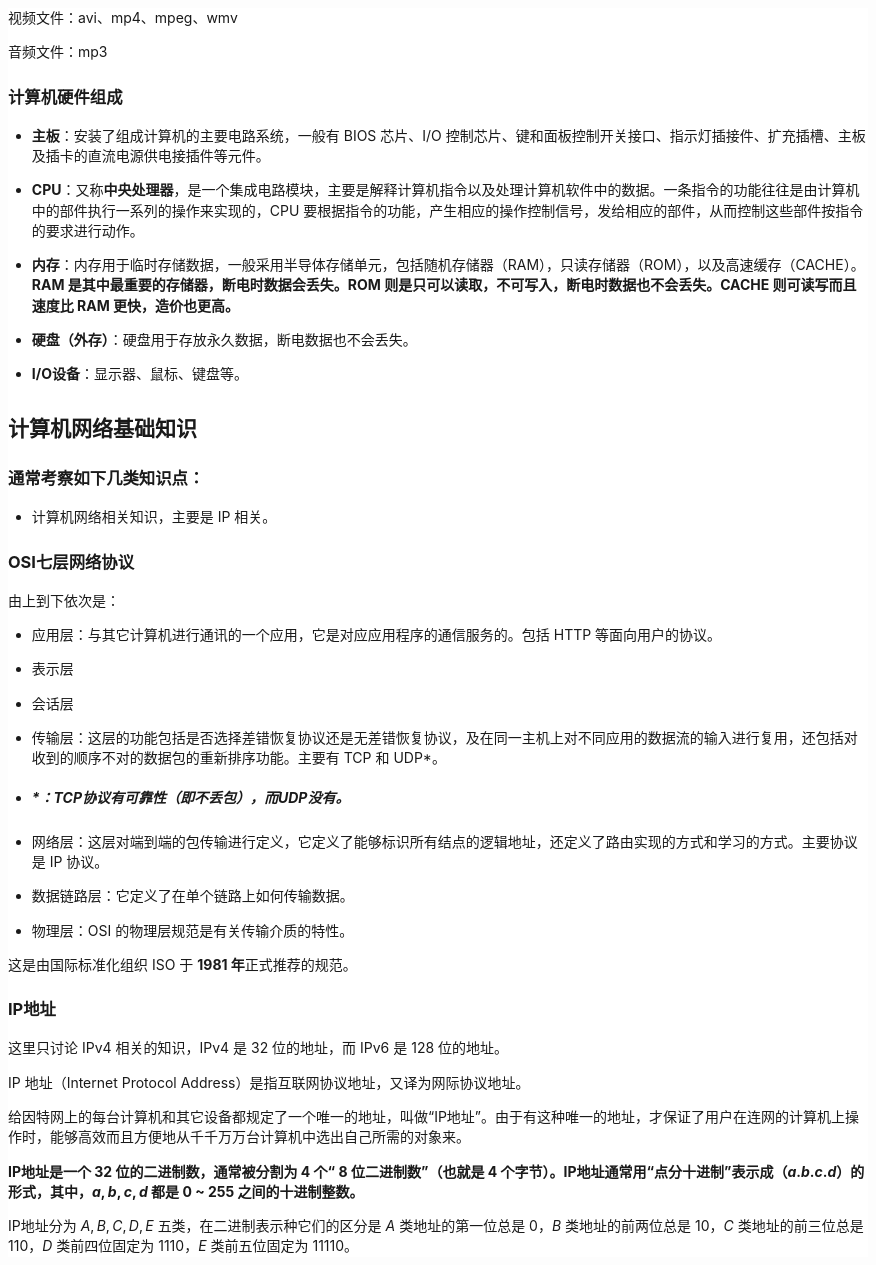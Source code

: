 视频文件：avi、mp4、mpeg、wmv

音频文件：mp3

### 计算机硬件组成

- **主板**：安装了组成计算机的主要电路系统，一般有 BIOS 芯片、I/O 控制芯片、键和面板控制开关接口、指示灯插接件、扩充插槽、主板及插卡的直流电源供电接插件等元件。

- **CPU**：又称**中央处理器**，是一个集成电路模块，主要是解释计算机指令以及处理计算机软件中的数据。一条指令的功能往往是由计算机中的部件执行一系列的操作来实现的，CPU 要根据指令的功能，产生相应的操作控制信号，发给相应的部件，从而控制这些部件按指令的要求进行动作。

- **内存**：内存用于临时存储数据，一般采用半导体存储单元，包括随机存储器（RAM），只读存储器（ROM），以及高速缓存（CACHE）。**RAM 是其中最重要的存储器，断电时数据会丢失。ROM 则是只可以读取，不可写入，断电时数据也不会丢失。CACHE 则可读写而且速度比 RAM 更快，造价也更高。**

- **硬盘（外存）**：硬盘用于存放永久数据，断电数据也不会丢失。

- **I/O设备**：显示器、鼠标、键盘等。

## 计算机网络基础知识

### 通常考察如下几类知识点：

- 计算机网络相关知识，主要是 IP 相关。

### OSI七层网络协议

由上到下依次是：

- 应用层：与其它计算机进行通讯的一个应用，它是对应应用程序的通信服务的。包括 HTTP 等面向用户的协议。

- 表示层

- 会话层

- 传输层：这层的功能包括是否选择差错恢复协议还是无差错恢复协议，及在同一主机上对不同应用的数据流的输入进行复用，还包括对收到的顺序不对的数据包的重新排序功能。主要有 TCP 和 UDP*。

- ##### *：TCP协议有可靠性（即不丢包），而UDP没有。

- 网络层：这层对端到端的包传输进行定义，它定义了能够标识所有结点的逻辑地址，还定义了路由实现的方式和学习的方式。主要协议是 IP 协议。

- 数据链路层：它定义了在单个链路上如何传输数据。

- 物理层：OSI 的物理层规范是有关传输介质的特性。

这是由国际标准化组织 ISO 于 **1981 年**正式推荐的规范。

### IP地址

这里只讨论 IPv4 相关的知识，IPv4 是 $32$ 位的地址，而 IPv6 是 $128$ 位的地址。

IP 地址（Internet Protocol Address）是指互联网协议地址，又译为网际协议地址。

给因特网上的每台计算机和其它设备都规定了一个唯一的地址，叫做“IP地址”。由于有这种唯一的地址，才保证了用户在连网的计算机上操作时，能够高效而且方便地从千千万万台计算机中选出自己所需的对象来。

**IP地址是一个 $32$ 位的二进制数，通常被分割为 $4$ 个“ $8$ 位二进制数”（也就是 $4$ 个字节）。IP地址通常用“点分十进制”表示成（$a.b.c.d$）的形式，其中，$a,b,c,d$ 都是 $0$ ~ $255$ 之间的十进制整数。**

IP地址分为 $A,B,C,D,E$ 五类，在二进制表示种它们的区分是 $A$ 类地址的第一位总是 $0$，$B$ 类地址的前两位总是 $10$，$C$ 类地址的前三位总是 $110$，$D$ 类前四位固定为 $1110$，$E$ 类前五位固定为 $11110$。
